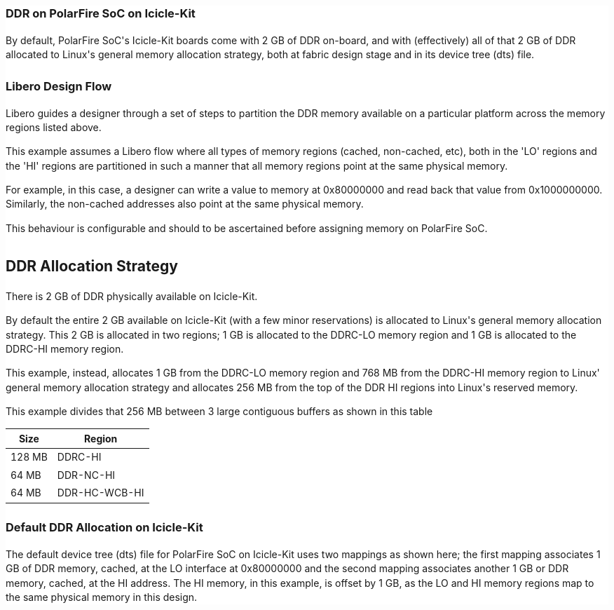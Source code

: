 ### DDR on PolarFire SoC on Icicle-Kit
By default, PolarFire SoC's Icicle-Kit boards come with 2 GB of DDR on-board, and with (effectively) all of
that 2 GB of DDR allocated to Linux's general memory allocation strategy, both at fabric design stage
and in its device tree (dts) file.

### Libero Design Flow
Libero guides a designer through a set of steps to partition the DDR memory available on a
particular platform across the memory regions listed above.

This example assumes a Libero flow where all types of memory regions (cached, non-cached, etc), 
both in the 'LO' regions and the 'HI' regions are partitioned in such a manner that all 
memory regions point at the same physical memory.

For example, in this case, a designer can write a value to memory at 0x80000000 and read
back that value from 0x1000000000. Similarly, the non-cached addresses also point at the same
physical memory.

This behaviour is configurable and should to be ascertained before assigning memory on PolarFire SoC.

## DDR Allocation Strategy
There is 2 GB of DDR physically available on Icicle-Kit.

By default the entire 2 GB available on Icicle-Kit (with a few minor reservations) 
is allocated to Linux's general memory allocation strategy. This 2 GB is allocated
in two regions; 1 GB is allocated to the DDRC-LO memory region and 1 GB is allocated
to the DDRC-HI memory region.

This example, instead, allocates 1 GB from the DDRC-LO memory region and
768 MB from the DDRC-HI memory region to Linux' general memory allocation
strategy and allocates 256 MB from the top of the DDR HI regions into 
Linux's reserved memory.

This example divides that 256 MB between 3 large contiguous buffers as shown
in this table

|Size   | Region      |
|-------|-------------|
|128 MB |DDRC-HI      |
| 64 MB |DDR-NC-HI    |
| 64 MB |DDR-HC-WCB-HI|

### Default DDR Allocation on Icicle-Kit
The default device tree (dts) file for PolarFire SoC on Icicle-Kit uses two
mappings as shown here; the first mapping associates 1 GB of DDR memory,
cached, at the LO interface at 0x80000000 and the second mapping
associates another 1 GB or DDR memory, cached, at the HI address.
The HI memory, in this example, is offset by 1 GB, as the LO and HI
memory regions map to the same physical memory in this design.
